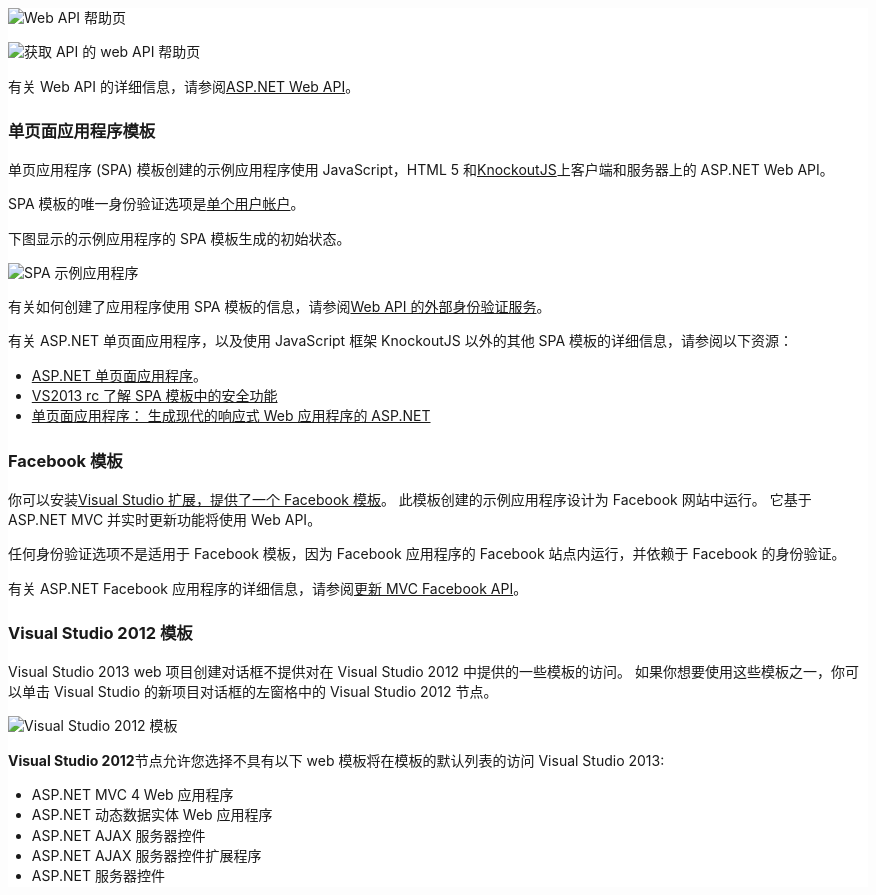 ![Web API 帮助页](creating-web-projects-in-visual-studio/_static/image12.png)

![获取 API 的 web API 帮助页](creating-web-projects-in-visual-studio/_static/image13.png)

有关 Web API 的详细信息，请参阅[ASP.NET Web API](https://asp.net/web-api)。

<a id="spa"></a>
### <a name="single-page-application-template"></a>单页面应用程序模板

单页应用程序 (SPA) 模板创建的示例应用程序使用 JavaScript，HTML 5 和[KnockoutJS](http://knockoutjs.com/)上客户端和服务器上的 ASP.NET Web API。

SPA 模板的唯一身份验证选项是[单个用户帐户](#indauth)。

下图显示的示例应用程序的 SPA 模板生成的初始状态。

![SPA 示例应用程序](creating-web-projects-in-visual-studio/_static/image14.png)

有关如何创建了应用程序使用 SPA 模板的信息，请参阅[Web API 的外部身份验证服务](../../../web-api/overview/security/external-authentication-services.md)。

有关 ASP.NET 单页面应用程序，以及使用 JavaScript 框架 KnockoutJS 以外的其他 SPA 模板的详细信息，请参阅以下资源：

- [ASP.NET 单页面应用程序](../../../single-page-application/index.md)。
- [VS2013 rc 了解 SPA 模板中的安全功能](https://blogs.msdn.com/b/webdev/archive/2013/09/20/understanding-security-features-in-spa-template.aspx)
- [单页面应用程序： 生成现代的响应式 Web 应用程序的 ASP.NET](https://msdn.microsoft.com/magazine/dn463786.aspx)

<a id="facebook"></a>
### <a name="facebook-template"></a>Facebook 模板

你可以安装[Visual Studio 扩展，提供了一个 Facebook 模板](https://go.microsoft.com/fwlink/?LinkID=509965&amp;clcid=0x409)。 此模板创建的示例应用程序设计为 Facebook 网站中运行。 它基于 ASP.NET MVC 并实时更新功能将使用 Web API。

任何身份验证选项不是适用于 Facebook 模板，因为 Facebook 应用程序的 Facebook 站点内运行，并依赖于 Facebook 的身份验证。

有关 ASP.NET Facebook 应用程序的详细信息，请参阅[更新 MVC Facebook API](https://blogs.msdn.com/b/webdev/archive/2014/06/10/updating-the-mvc-facebook-api.aspx)。

<a id="vs2012"></a>
### <a name="visual-studio-2012-templates"></a>Visual Studio 2012 模板

Visual Studio 2013 web 项目创建对话框不提供对在 Visual Studio 2012 中提供的一些模板的访问。 如果你想要使用这些模板之一，你可以单击 Visual Studio 的新项目对话框的左窗格中的 Visual Studio 2012 节点。

![Visual Studio 2012 模板](creating-web-projects-in-visual-studio/_static/image15.png)

**Visual Studio 2012**节点允许您选择不具有以下 web 模板将在模板的默认列表的访问 Visual Studio 2013:

- ASP.NET MVC 4 Web 应用程序
- ASP.NET 动态数据实体 Web 应用程序
- ASP.NET AJAX 服务器控件
- ASP.NET AJAX 服务器控件扩展程序
- ASP.NET 服务器控件
